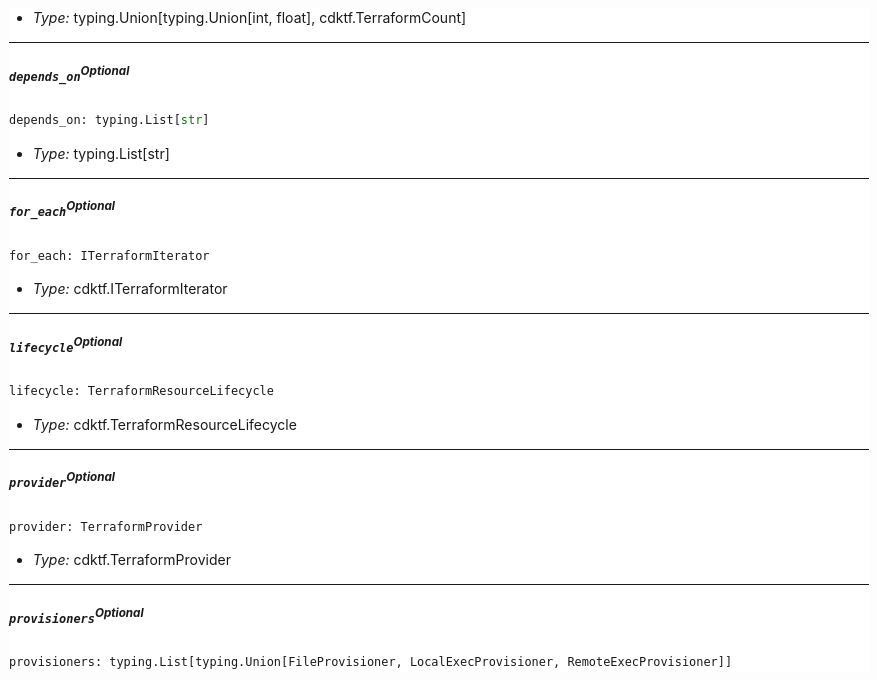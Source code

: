 - *Type:* typing.Union[typing.Union[int, float], cdktf.TerraformCount]

---

##### `depends_on`<sup>Optional</sup> <a name="depends_on" id="@cdktf/provider-cloudflare.zeroTrustDeviceManagedNetworks.ZeroTrustDeviceManagedNetworks.property.dependsOn"></a>

```python
depends_on: typing.List[str]
```

- *Type:* typing.List[str]

---

##### `for_each`<sup>Optional</sup> <a name="for_each" id="@cdktf/provider-cloudflare.zeroTrustDeviceManagedNetworks.ZeroTrustDeviceManagedNetworks.property.forEach"></a>

```python
for_each: ITerraformIterator
```

- *Type:* cdktf.ITerraformIterator

---

##### `lifecycle`<sup>Optional</sup> <a name="lifecycle" id="@cdktf/provider-cloudflare.zeroTrustDeviceManagedNetworks.ZeroTrustDeviceManagedNetworks.property.lifecycle"></a>

```python
lifecycle: TerraformResourceLifecycle
```

- *Type:* cdktf.TerraformResourceLifecycle

---

##### `provider`<sup>Optional</sup> <a name="provider" id="@cdktf/provider-cloudflare.zeroTrustDeviceManagedNetworks.ZeroTrustDeviceManagedNetworks.property.provider"></a>

```python
provider: TerraformProvider
```

- *Type:* cdktf.TerraformProvider

---

##### `provisioners`<sup>Optional</sup> <a name="provisioners" id="@cdktf/provider-cloudflare.zeroTrustDeviceManagedNetworks.ZeroTrustDeviceManagedNetworks.property.provisioners"></a>

```python
provisioners: typing.List[typing.Union[FileProvisioner, LocalExecProvisioner, RemoteExecProvisioner]]
```
